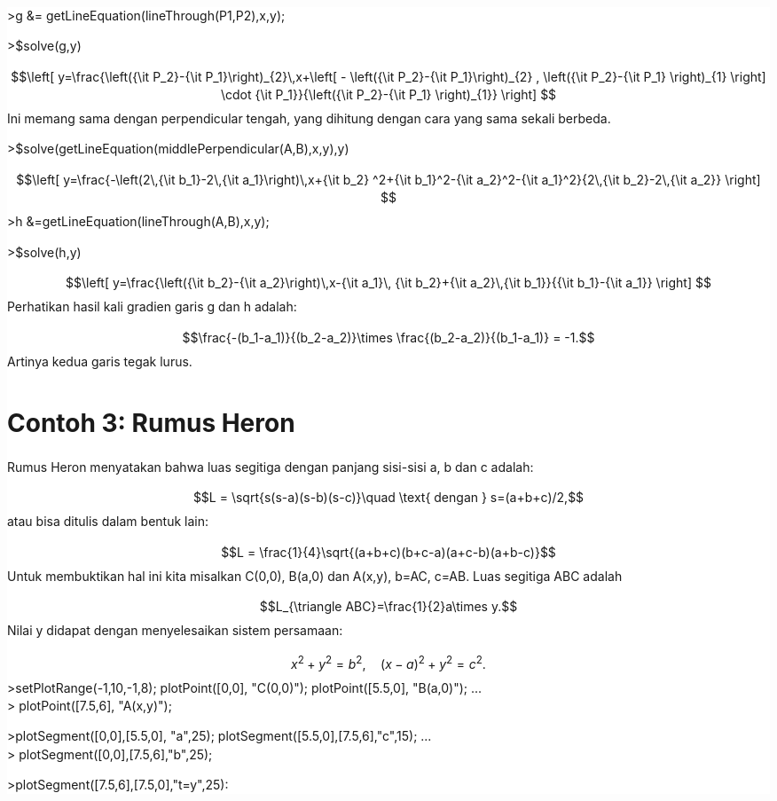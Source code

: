 \>g &= getLineEquation(lineThrough(P1,P2),x,y);

\>$solve(g,y)


$$\left[ y=\frac{\left({\it P_2}-{\it P_1}\right)_{2}\,x+\left[ -  \left({\it P_2}-{\it P_1}\right)_{2} , \left({\it P_2}-{\it P_1}  \right)_{1} \right] \cdot {\it P_1}}{\left({\it P_2}-{\it P_1}  \right)_{1}} \right] $$Ini memang sama dengan perpendicular tengah, yang dihitung dengan cara
yang sama sekali berbeda.


\>$solve(getLineEquation(middlePerpendicular(A,B),x,y),y)


$$\left[ y=\frac{-\left(2\,{\it b_1}-2\,{\it a_1}\right)\,x+{\it b_2}  ^2+{\it b_1}^2-{\it a_2}^2-{\it a_1}^2}{2\,{\it b_2}-2\,{\it a_2}}   \right] $$\>h &=getLineEquation(lineThrough(A,B),x,y);

\>$solve(h,y)


$$\left[ y=\frac{\left({\it b_2}-{\it a_2}\right)\,x-{\it a_1}\,  {\it b_2}+{\it a_2}\,{\it b_1}}{{\it b_1}-{\it a_1}} \right] $$Perhatikan hasil kali gradien garis g dan h adalah:


$$\frac{-(b_1-a_1)}{(b_2-a_2)}\times \frac{(b_2-a_2)}{(b_1-a_1)} = -1.$$Artinya kedua garis tegak lurus.


# Contoh 3: Rumus Heron

Rumus Heron menyatakan bahwa luas segitiga dengan panjang sisi-sisi a,
b dan c adalah:


$$L = \sqrt{s(s-a)(s-b)(s-c)}\quad \text{ dengan } s=(a+b+c)/2,$$atau bisa ditulis dalam bentuk lain:


$$L = \frac{1}{4}\sqrt{(a+b+c)(b+c-a)(a+c-b)(a+b-c)}$$Untuk membuktikan hal ini kita misalkan C(0,0), B(a,0) dan A(x,y),
b=AC, c=AB. Luas segitiga ABC adalah


$$L_{\triangle ABC}=\frac{1}{2}a\times y.$$Nilai y didapat dengan menyelesaikan sistem persamaan:


$$x^2+y^2=b^2, \quad (x-a)^2+y^2=c^2.$$\>setPlotRange(-1,10,-1,8); plotPoint([0,0], "C(0,0)"); plotPoint([5.5,0], "B(a,0)");  ...  
\>    plotPoint([7.5,6], "A(x,y)");

\>plotSegment([0,0],[5.5,0], "a",25); plotSegment([5.5,0],[7.5,6],"c",15);  ...  
\>   plotSegment([0,0],[7.5,6],"b",25); 

\>plotSegment([7.5,6],[7.5,0],"t=y",25):

